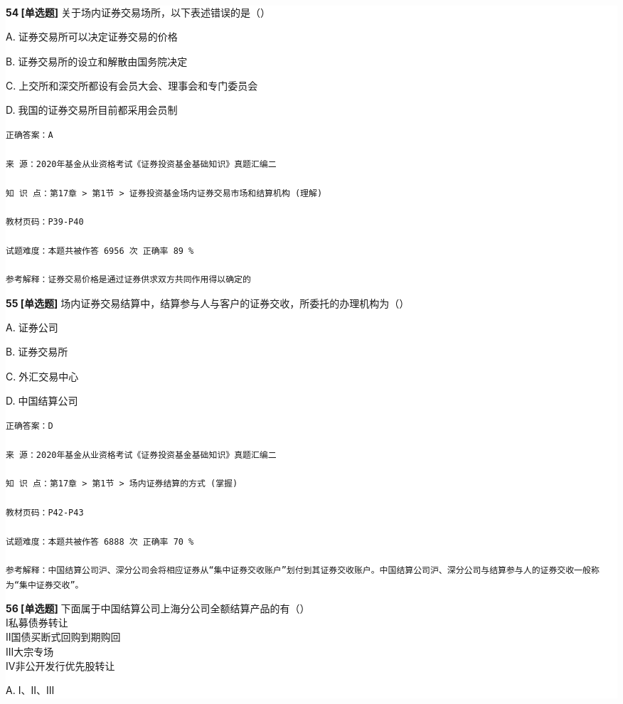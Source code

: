 
**54 [单选题]** 关于场内证券交易场所，以下表述错误的是（）

A. 证券交易所可以决定证券交易的价格

B. 证券交易所的设立和解散由国务院决定&nbsp;&nbsp;

C. 上交所和深交所都设有会员大会、理事会和专门委员会

D. 我国的证券交易所目前都采用会员制&nbsp;

```
正确答案：A

来 源：2020年基金从业资格考试《证券投资基金基础知识》真题汇编二

知 识 点：第17章 > 第1节 > 证券投资基金场内证券交易市场和结算机构 (理解)

教材页码：P39-P40

试题难度：本题共被作答 6956 次 正确率 89 %

参考解释：证券交易价格是通过证券供求双方共同作用得以确定的
```


**55 [单选题]** 场内证券交易结算中，结算参与人与客户的证券交收，所委托的办理机构为（）

A. 证券公司

B. 证券交易所

C. 外汇交易中心

D. 中国结算公司&nbsp;&nbsp;

```
正确答案：D

来 源：2020年基金从业资格考试《证券投资基金基础知识》真题汇编二

知 识 点：第17章 > 第1节 > 场内证券结算的方式 (掌握)

教材页码：P42-P43

试题难度：本题共被作答 6888 次 正确率 70 %

参考解释：中国结算公司沪、深分公司会将相应证券从“集中证券交收账户”划付到其证券交收账户。中国结算公司沪、深分公司与结算参与人的证券交收一般称为“集中证券交收”。
```


**56 [单选题]** 下面属于中国结算公司上海分公司全额结算产品的有（） <br />
Ⅰ私募债券转让 <br />
Ⅱ国债买断式回购到期购回 <br />
Ⅲ大宗专场 <br />
Ⅳ非公开发行优先股转让

A. Ⅰ、Ⅱ、Ⅲ
